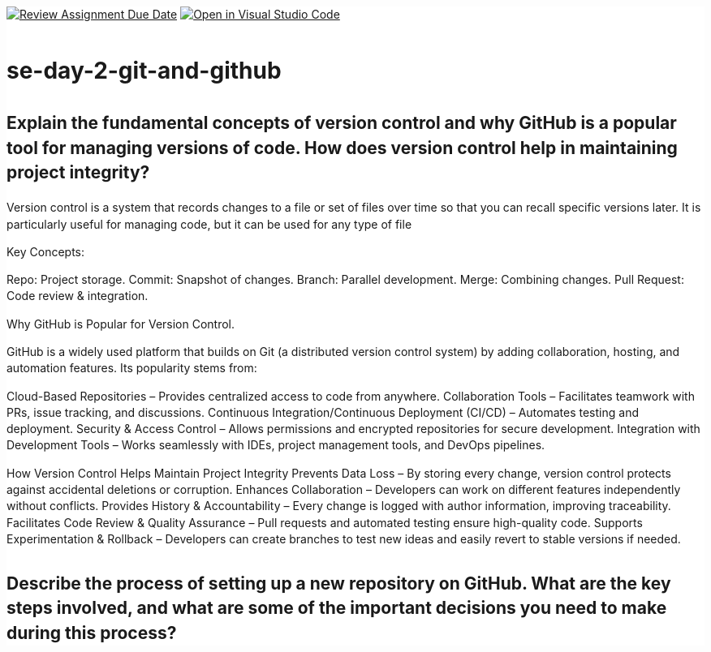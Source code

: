 [![Review Assignment Due Date](https://classroom.github.com/assets/deadline-readme-button-22041afd0340ce965d47ae6ef1cefeee28c7c493a6346c4f15d667ab976d596c.svg)](https://classroom.github.com/a/8wgCKhpZ)
[![Open in Visual Studio Code](https://classroom.github.com/assets/open-in-vscode-2e0aaae1b6195c2367325f4f02e2d04e9abb55f0b24a779b69b11b9e10269abc.svg)](https://classroom.github.com/online_ide?assignment_repo_id=18491632&assignment_repo_type=AssignmentRepo)
# se-day-2-git-and-github
## Explain the fundamental concepts of version control and why GitHub is a popular tool for managing versions of code. How does version control help in maintaining project integrity?
Version control is a system that records changes to a file or set of files over time so that you can recall specific versions later. It is particularly useful for managing code, but it can be used for any type of file

Key Concepts:

Repo: Project storage.
Commit: Snapshot of changes.
Branch: Parallel development.
Merge: Combining changes.
Pull Request: Code review & integration.

Why GitHub is Popular for Version Control.

GitHub is a widely used platform that builds on Git (a distributed version control system) by adding collaboration, hosting, and automation features. Its popularity stems from:

Cloud-Based Repositories – Provides centralized access to code from anywhere.
Collaboration Tools – Facilitates teamwork with PRs, issue tracking, and discussions.
Continuous Integration/Continuous Deployment (CI/CD) – Automates testing and deployment.
Security & Access Control – Allows permissions and encrypted repositories for secure development.
Integration with Development Tools – Works seamlessly with IDEs, project management tools, and DevOps pipelines.

How Version Control Helps Maintain Project Integrity
Prevents Data Loss – By storing every change, version control protects against accidental deletions or corruption.
Enhances Collaboration – Developers can work on different features independently without conflicts.
Provides History & Accountability – Every change is logged with author information, improving traceability.
Facilitates Code Review & Quality Assurance – Pull requests and automated testing ensure high-quality code.
Supports Experimentation & Rollback – Developers can create branches to test new ideas and easily revert to stable versions if needed.

## Describe the process of setting up a new repository on GitHub. What are the key steps involved, and what are some of the important decisions you need to make during this process?

